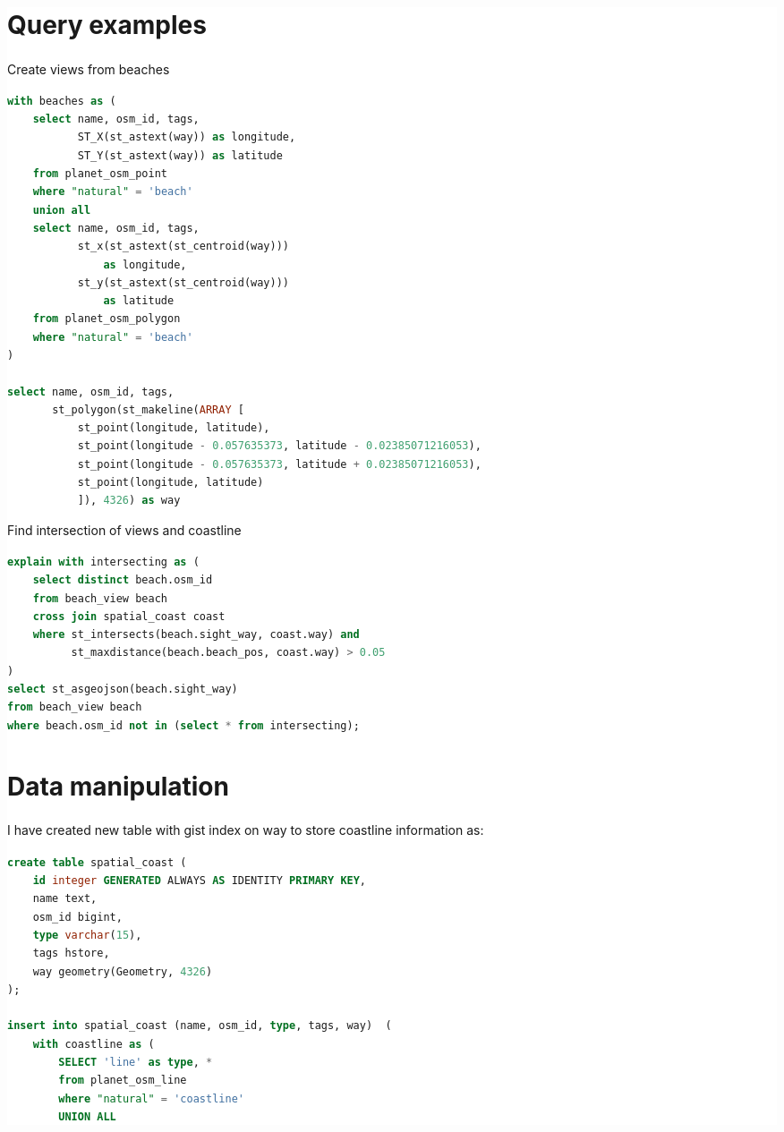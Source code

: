 # Query examples

Create views from beaches

```sql
with beaches as (
    select name, osm_id, tags,
           ST_X(st_astext(way)) as longitude,
           ST_Y(st_astext(way)) as latitude
    from planet_osm_point
    where "natural" = 'beach'
    union all
    select name, osm_id, tags,
           st_x(st_astext(st_centroid(way)))
               as longitude,
           st_y(st_astext(st_centroid(way)))
               as latitude
    from planet_osm_polygon
    where "natural" = 'beach'
)

select name, osm_id, tags,
       st_polygon(st_makeline(ARRAY [
           st_point(longitude, latitude),
           st_point(longitude - 0.057635373, latitude - 0.02385071216053),
           st_point(longitude - 0.057635373, latitude + 0.02385071216053),
           st_point(longitude, latitude)
           ]), 4326) as way
```

Find intersection of views and coastline
```sql
explain with intersecting as (
    select distinct beach.osm_id
    from beach_view beach
    cross join spatial_coast coast
    where st_intersects(beach.sight_way, coast.way) and
          st_maxdistance(beach.beach_pos, coast.way) > 0.05
)
select st_asgeojson(beach.sight_way)
from beach_view beach
where beach.osm_id not in (select * from intersecting);
```

# Data manipulation

I have created new table with gist index on way to store coastline information as:

```sql
create table spatial_coast (
    id integer GENERATED ALWAYS AS IDENTITY PRIMARY KEY,
    name text,
    osm_id bigint,
    type varchar(15),
    tags hstore,
    way geometry(Geometry, 4326)
);

insert into spatial_coast (name, osm_id, type, tags, way)  (
    with coastline as (
        SELECT 'line' as type, *
        from planet_osm_line
        where "natural" = 'coastline'
        UNION ALL
```